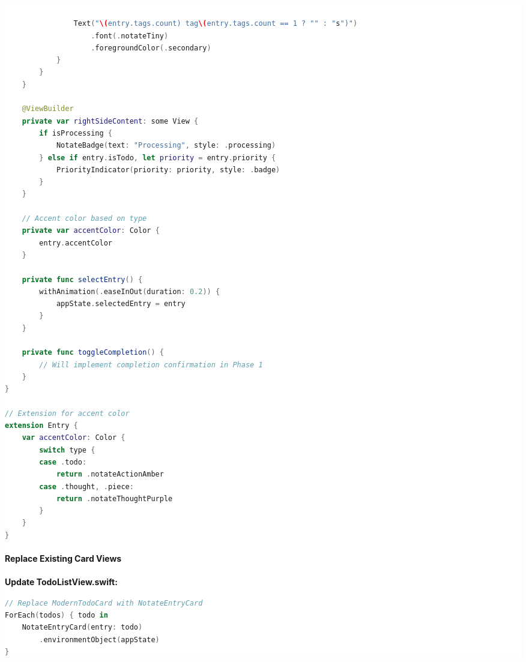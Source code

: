 ```swift

                Text("\(entry.tags.count) tag\(entry.tags.count == 1 ? "" : "s")")
                    .font(.notateTiny)
                    .foregroundColor(.secondary)
            }
        }
    }

    @ViewBuilder
    private var rightSideContent: some View {
        if isProcessing {
            NotateBadge(text: "Processing", style: .processing)
        } else if entry.isTodo, let priority = entry.priority {
            PriorityIndicator(priority: priority, style: .badge)
        }
    }

    // Accent color based on type
    private var accentColor: Color {
        entry.accentColor
    }

    private func selectEntry() {
        withAnimation(.easeInOut(duration: 0.2)) {
            appState.selectedEntry = entry
        }
    }

    private func toggleCompletion() {
        // Will implement completion confirmation in Phase 1
    }
}

// Extension for accent color
extension Entry {
    var accentColor: Color {
        switch type {
        case .todo:
            return .notateActionAmber
        case .thought, .piece:
            return .notateThoughtPurple
        }
    }
}
```

#### Replace Existing Card Views

**Update TodoListView.swift:**
```swift
// Replace ModernTodoCard with NotateEntryCard
ForEach(todos) { todo in
    NotateEntryCard(entry: todo)
        .environmentObject(appState)
}
```
